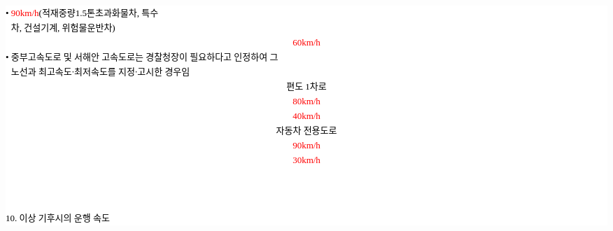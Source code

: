 </p><p style="margin: 0px; text-align: justify; color: rgb(255, 0, 0); line-height: 21px; text-indent: 0px; font-family: &quot;바탕&quot;; font-size: 13px;"><span style="text-align: justify; color: rgb(0, 0, 0); line-height: 21px; font-family: &quot;바탕&quot;; font-size: 13px;">• </span><span style="text-align: justify; color: rgb(255, 0, 0); line-height: 21px; font-family: &quot;바탕&quot;; font-size: 13px;">90km/h</span><span style="text-align: justify; color: rgb(0, 0, 0); line-height: 21px; font-family: &quot;바탕&quot;; font-size: 13px;">(적재중량1.5톤초과화물차, 특수</span> </p><p style="margin: 0px; text-align: justify; color: rgb(255, 0, 0); line-height: 21px; text-indent: 0px; font-family: &quot;바탕&quot;; font-size: 13px;"><span style="text-align: justify; color: rgb(0, 0, 0); line-height: 21px; font-family: &quot;바탕&quot;; font-size: 13px;"></span><span style="text-align: justify; color: rgb(255, 255, 255); line-height: 21px; font-family: &quot;바탕&quot;; font-size: 13px;">•</span><span style="text-align: justify; color: rgb(0, 0, 0); line-height: 21px; font-family: &quot;바탕&quot;; font-size: 13px;"> 차, 건설기계, 위험물운반차)</span></p></td><td width="101" height="64" valign="center" style="border-width: 0.12mm 0.4mm 0.12mm 0.12mm; border-style: solid; border-color: rgb(0, 0, 0);"><p style="margin: 0px; text-align: center; color: rgb(255, 0, 0); line-height: 21px; text-indent: 0px; font-family: &quot;바탕&quot;; font-size: 13px;"><span style="text-align: center; color: rgb(255, 0, 0); line-height: 21px; font-family: &quot;바탕&quot;; font-size: 13px;">60km/h</span></p></td></tr><tr><td width="487" height="42" valign="center" style="border-width: 0.12mm 0.4mm 0.12mm 0.12mm; border-style: solid; border-color: rgb(0, 0, 0);" colspan="3"><p style="margin: 0px; text-align: justify; color: rgb(0, 0, 0); line-height: 21px; text-indent: 0px; font-family: &quot;바탕&quot;; font-size: 13px;"><span style="text-align: justify; color: rgb(0, 0, 0); line-height: 21px; font-family: &quot;바탕&quot;; font-size: 13px;">• 중부고속도로 및 서해안 고속도로는 경찰청장이 필요하다고 인정하여 그 </span></p><p style="margin: 0px; text-align: justify; color: rgb(0, 0, 0); line-height: 21px; text-indent: 0px; font-family: &quot;바탕&quot;; font-size: 13px;"><span style="text-align: justify; color: rgb(0, 0, 0); line-height: 21px; font-family: &quot;바탕&quot;; font-size: 13px;"></span><span style="text-align: justify; color: rgb(255, 255, 255); line-height: 21px; font-family: &quot;바탕&quot;; font-size: 13px;">•</span><span style="text-align: justify; color: rgb(0, 0, 0); line-height: 21px; font-family: &quot;바탕&quot;; font-size: 13px;"> 노선과 최고속도∙최저속도를 지정∙고시한 경우임</span></p></td></tr><tr><td width="163" height="21" valign="center" style="border: 0.12mm solid rgb(0, 0, 0);" colspan="2"><p style="margin: 0px; text-align: center; color: rgb(0, 0, 0); line-height: 21px; text-indent: 0px; font-family: &quot;바탕&quot;; font-size: 13px;"><span style="text-align: center; color: rgb(0, 0, 0); line-height: 21px; font-family: &quot;바탕&quot;; font-size: 13px;">편도 1차로</span></p></td><td width="267" height="21" valign="center" style="border: 0.12mm solid rgb(0, 0, 0);"><p style="margin: 0px; text-align: center; color: rgb(255, 0, 0); line-height: 21px; text-indent: 0px; font-family: &quot;바탕&quot;; font-size: 13px;"><span style="text-align: center; color: rgb(255, 0, 0); line-height: 21px; font-family: &quot;바탕&quot;; font-size: 13px;">80km/h</span></p></td><td width="101" height="21" valign="center" style="border-width: 0.12mm 0.4mm 0.12mm 0.12mm; border-style: solid; border-color: rgb(0, 0, 0);"><p style="margin: 0px; text-align: center; color: rgb(255, 0, 0); line-height: 21px; text-indent: 0px; font-family: &quot;바탕&quot;; font-size: 13px;"><span style="text-align: center; color: rgb(255, 0, 0); line-height: 21px; font-family: &quot;바탕&quot;; font-size: 13px;">40km/h</span></p></td></tr><tr><td width="192" height="21" valign="center" style="border-width: 0.12mm 0.12mm 0.4mm; border-style: solid; border-color: rgb(0, 0, 0);" colspan="3"><p style="margin: 0px; text-align: center; color: rgb(0, 0, 0); line-height: 21px; text-indent: 0px; font-family: &quot;바탕&quot;; font-size: 13px;"><span style="text-align: center; color: rgb(0, 0, 0); line-height: 21px; font-family: &quot;바탕&quot;; font-size: 13px;">자동차 전용도로</span></p></td><td width="267" height="21" valign="center" style="border-width: 0.12mm 0.12mm 0.4mm; border-style: solid; border-color: rgb(0, 0, 0);"><p style="margin: 0px; text-align: center; color: rgb(255, 0, 0); line-height: 21px; text-indent: 0px; font-family: &quot;바탕&quot;; font-size: 13px;"><span style="text-align: center; color: rgb(255, 0, 0); line-height: 21px; font-family: &quot;바탕&quot;; font-size: 13px;">90km/h</span></p></td><td width="101" height="21" valign="center" style="border-width: 0.12mm 0.4mm 0.4mm 0.12mm; border-style: solid; border-color: rgb(0, 0, 0);"><p style="margin: 0px; text-align: center; color: rgb(255, 0, 0); line-height: 21px; text-indent: 0px; font-family: &quot;바탕&quot;; font-size: 13px;"><span style="text-align: center; color: rgb(255, 0, 0); line-height: 21px; font-family: &quot;바탕&quot;; font-size: 13px;">30km/h</span></p></td></tr></tbody></table><br><p style="margin: 0px; text-align: justify; color: rgb(0, 0, 0); line-height: 21px; text-indent: 0px; font-family: &quot;한양신명조&quot;; font-size: 13px;"><span style="text-align: justify; color: rgb(0, 0, 0); line-height: 21px; font-family: &quot;한양신명조&quot;; font-size: 13px;"><br></span>&nbsp;</p><p style="margin: 0px; text-align: justify; color: rgb(0, 0, 0); line-height: 21px; text-indent: 0px; font-family: &quot;한양신명조&quot;; font-size: 13px;"><span style="text-align: justify; color: rgb(0, 0, 0); line-height: 21px; font-family: &quot;한양신명조&quot;; font-size: 13px;">10. 이상 기후시의 운행 속도</span>